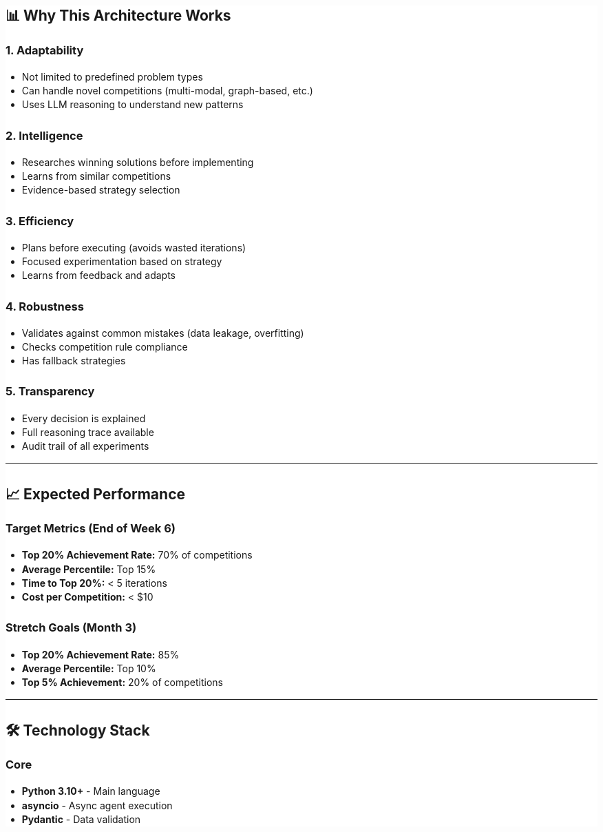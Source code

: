 ## 📊 Why This Architecture Works

### 1. **Adaptability**
- Not limited to predefined problem types
- Can handle novel competitions (multi-modal, graph-based, etc.)
- Uses LLM reasoning to understand new patterns

### 2. **Intelligence**
- Researches winning solutions before implementing
- Learns from similar competitions
- Evidence-based strategy selection

### 3. **Efficiency**
- Plans before executing (avoids wasted iterations)
- Focused experimentation based on strategy
- Learns from feedback and adapts

### 4. **Robustness**
- Validates against common mistakes (data leakage, overfitting)
- Checks competition rule compliance
- Has fallback strategies

### 5. **Transparency**
- Every decision is explained
- Full reasoning trace available
- Audit trail of all experiments

---

## 📈 Expected Performance

### Target Metrics (End of Week 6)
- **Top 20% Achievement Rate:** 70% of competitions
- **Average Percentile:** Top 15%
- **Time to Top 20%:** < 5 iterations
- **Cost per Competition:** < $10

### Stretch Goals (Month 3)
- **Top 20% Achievement Rate:** 85%
- **Average Percentile:** Top 10%
- **Top 5% Achievement:** 20% of competitions

---

## 🛠 Technology Stack

### Core
- **Python 3.10+** - Main language
- **asyncio** - Async agent execution
- **Pydantic** - Data validation
